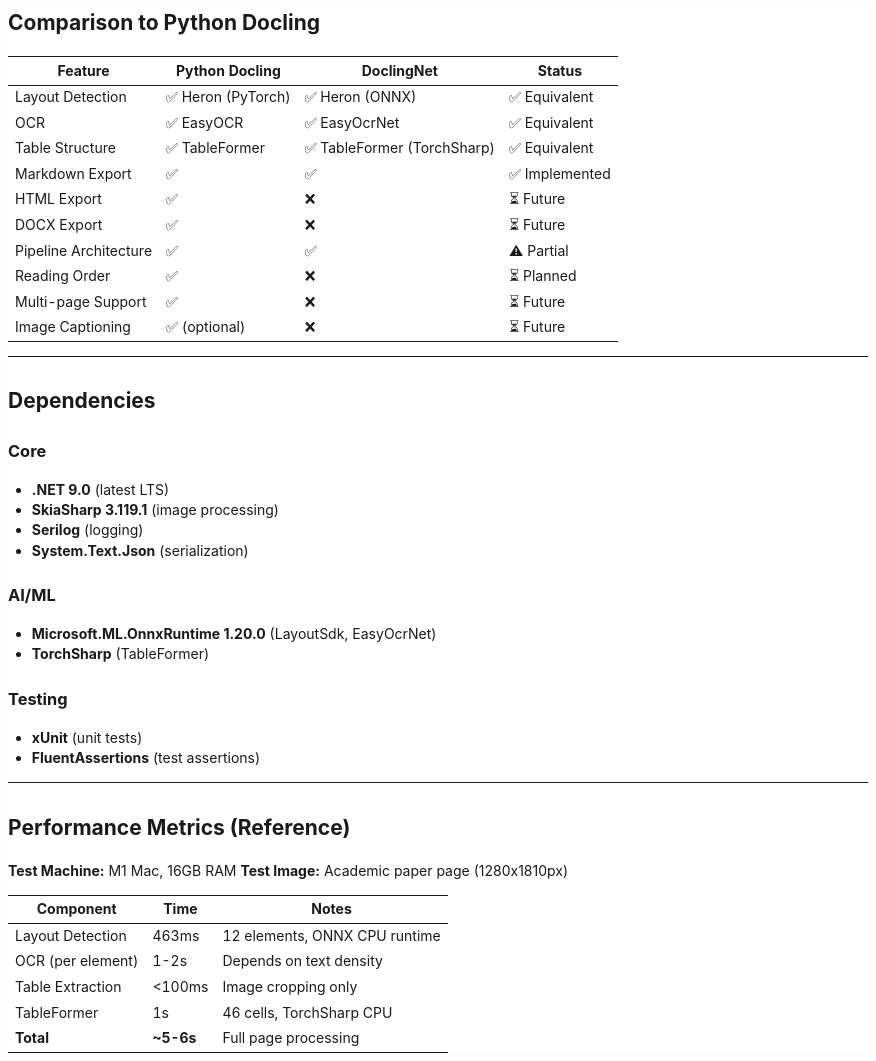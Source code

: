 
## Comparison to Python Docling

| Feature | Python Docling | DoclingNet | Status |
|---------|---------------|------------|--------|
| Layout Detection | ✅ Heron (PyTorch) | ✅ Heron (ONNX) | ✅ Equivalent |
| OCR | ✅ EasyOCR | ✅ EasyOcrNet | ✅ Equivalent |
| Table Structure | ✅ TableFormer | ✅ TableFormer (TorchSharp) | ✅ Equivalent |
| Markdown Export | ✅ | ✅ | ✅ Implemented |
| HTML Export | ✅ | ❌ | ⏳ Future |
| DOCX Export | ✅ | ❌ | ⏳ Future |
| Pipeline Architecture | ✅ | ✅ | ⚠️ Partial |
| Reading Order | ✅ | ❌ | ⏳ Planned |
| Multi-page Support | ✅ | ❌ | ⏳ Future |
| Image Captioning | ✅ (optional) | ❌ | ⏳ Future |

---

## Dependencies

### Core
- **.NET 9.0** (latest LTS)
- **SkiaSharp 3.119.1** (image processing)
- **Serilog** (logging)
- **System.Text.Json** (serialization)

### AI/ML
- **Microsoft.ML.OnnxRuntime 1.20.0** (LayoutSdk, EasyOcrNet)
- **TorchSharp** (TableFormer)

### Testing
- **xUnit** (unit tests)
- **FluentAssertions** (test assertions)

---

## Performance Metrics (Reference)

**Test Machine:** M1 Mac, 16GB RAM
**Test Image:** Academic paper page (1280x1810px)

| Component | Time | Notes |
|-----------|------|-------|
| Layout Detection | 463ms | 12 elements, ONNX CPU runtime |
| OCR (per element) | 1-2s | Depends on text density |
| Table Extraction | <100ms | Image cropping only |
| TableFormer | 1s | 46 cells, TorchSharp CPU |
| **Total** | **~5-6s** | Full page processing |
